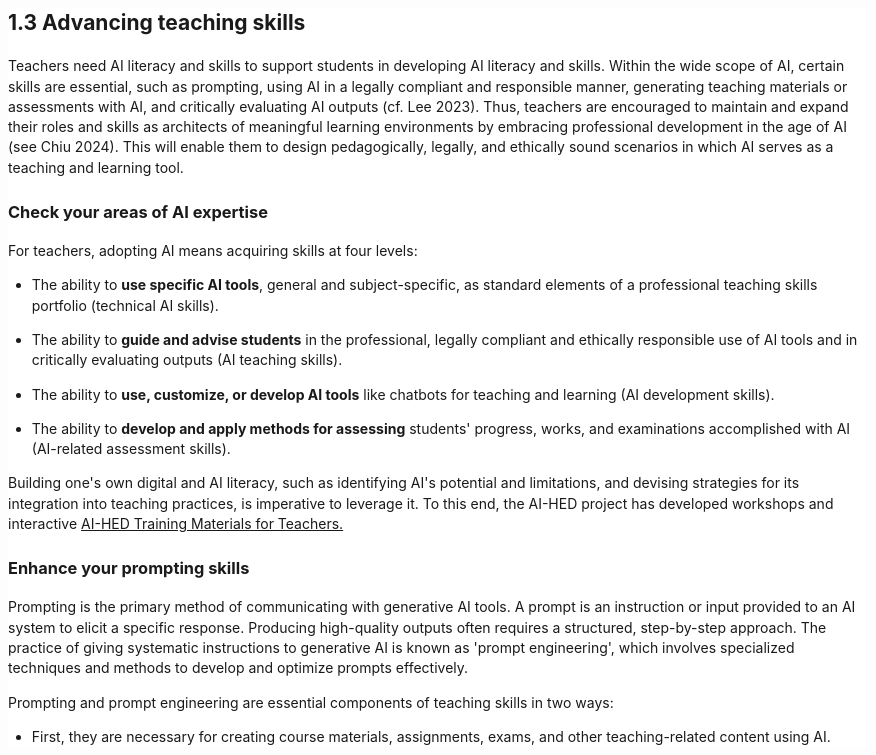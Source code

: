 ## 1.3 Advancing teaching skills

Teachers need AI literacy and skills to support students in developing
AI literacy and skills. Within the wide scope of AI, certain skills are
essential, such as prompting, using AI in a legally compliant and
responsible manner, generating teaching materials or assessments with
AI, and critically evaluating AI outputs (cf. Lee 2023). Thus, teachers
are encouraged to maintain and expand their roles and skills as
architects of meaningful learning environments by embracing professional
development in the age of AI (see Chiu 2024). This will enable them to
design pedagogically, legally, and ethically sound scenarios in which AI
serves as a teaching and learning tool.

### Check your areas of AI expertise

For teachers, adopting AI means acquiring skills at four levels:

- The ability to **use specific AI tools**, general and
    subject-specific, as standard elements of a professional teaching
    skills portfolio (technical AI skills).

- The ability to **guide and advise students** in the professional,
    legally compliant and ethically responsible use of AI tools and in
    critically evaluating outputs (AI teaching skills).

- The ability to **use, customize, or develop AI tools** like chatbots
    for teaching and learning (AI development skills).

- The ability to **develop and apply methods for assessing** students'
    progress, works, and examinations accomplished with AI (AI-related
    assessment skills).

Building one's own digital and AI literacy, such as identifying AI\'s
potential and limitations, and devising strategies for its integration
into teaching practices, is imperative to leverage it. To this end, the
AI-HED project has developed workshops and interactive [AI-HED Training
Materials for
Teachers.](https://ai-hed.eu/resources/training-materials-for-teachers/)

### Enhance your prompting skills

Prompting is the primary method of communicating with generative AI
tools. A prompt is an instruction or input provided to an AI system to
elicit a specific response. Producing high-quality outputs often
requires a structured, step-by-step approach. The practice of giving
systematic instructions to generative AI is known as 'prompt
engineering', which involves specialized techniques and methods to
develop and optimize prompts effectively.

Prompting and prompt engineering are essential components of teaching
skills in two ways:

- First, they are necessary for creating course materials, assignments, exams, and other teaching-related content using AI.
